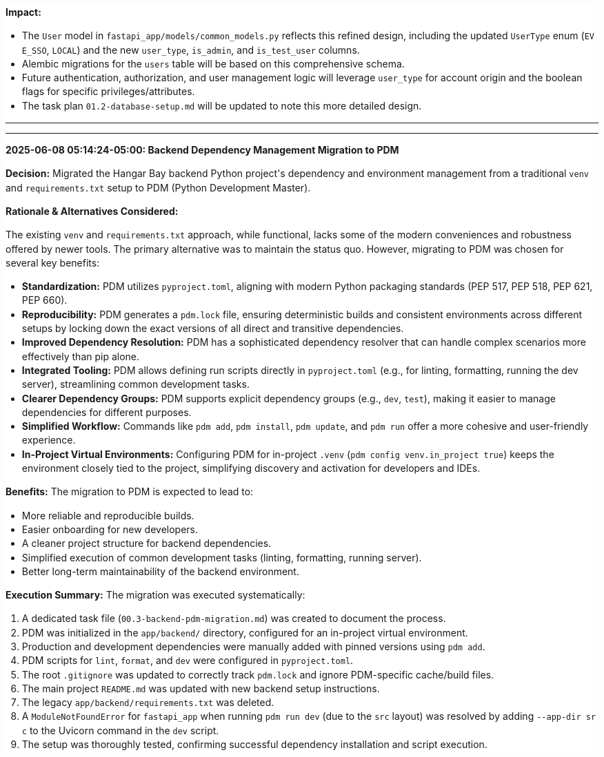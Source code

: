 **Impact:**
*   The `User` model in `fastapi_app/models/common_models.py` reflects this refined design, including the updated `UserType` enum (`EVE_SSO`, `LOCAL`) and the new `user_type`, `is_admin`, and `is_test_user` columns.
*   Alembic migrations for the `users` table will be based on this comprehensive schema.
*   Future authentication, authorization, and user management logic will leverage `user_type` for account origin and the boolean flags for specific privileges/attributes.
*   The task plan `01.2-database-setup.md` will be updated to note this more detailed design.

---

---
**2025-06-08 05:14:24-05:00: Backend Dependency Management Migration to PDM**

**Decision:** Migrated the Hangar Bay backend Python project's dependency and environment management from a traditional `venv` and `requirements.txt` setup to PDM (Python Development Master).

**Rationale & Alternatives Considered:**

The existing `venv` and `requirements.txt` approach, while functional, lacks some of the modern conveniences and robustness offered by newer tools. The primary alternative was to maintain the status quo. However, migrating to PDM was chosen for several key benefits:

*   **Standardization:** PDM utilizes `pyproject.toml`, aligning with modern Python packaging standards (PEP 517, PEP 518, PEP 621, PEP 660).
*   **Reproducibility:** PDM generates a `pdm.lock` file, ensuring deterministic builds and consistent environments across different setups by locking down the exact versions of all direct and transitive dependencies.
*   **Improved Dependency Resolution:** PDM has a sophisticated dependency resolver that can handle complex scenarios more effectively than pip alone.
*   **Integrated Tooling:** PDM allows defining run scripts directly in `pyproject.toml` (e.g., for linting, formatting, running the dev server), streamlining common development tasks.
*   **Clearer Dependency Groups:** PDM supports explicit dependency groups (e.g., `dev`, `test`), making it easier to manage dependencies for different purposes.
*   **Simplified Workflow:** Commands like `pdm add`, `pdm install`, `pdm update`, and `pdm run` offer a more cohesive and user-friendly experience.
*   **In-Project Virtual Environments:** Configuring PDM for in-project `.venv` (`pdm config venv.in_project true`) keeps the environment closely tied to the project, simplifying discovery and activation for developers and IDEs.

**Benefits:**
The migration to PDM is expected to lead to:
*   More reliable and reproducible builds.
*   Easier onboarding for new developers.
*   A cleaner project structure for backend dependencies.
*   Simplified execution of common development tasks (linting, formatting, running server).
*   Better long-term maintainability of the backend environment.

**Execution Summary:**
The migration was executed systematically:
1.  A dedicated task file (`00.3-backend-pdm-migration.md`) was created to document the process.
2.  PDM was initialized in the `app/backend/` directory, configured for an in-project virtual environment.
3.  Production and development dependencies were manually added with pinned versions using `pdm add`.
4.  PDM scripts for `lint`, `format`, and `dev` were configured in `pyproject.toml`.
5.  The root `.gitignore` was updated to correctly track `pdm.lock` and ignore PDM-specific cache/build files.
6.  The main project `README.md` was updated with new backend setup instructions.
7.  The legacy `app/backend/requirements.txt` was deleted.
8.  A `ModuleNotFoundError` for `fastapi_app` when running `pdm run dev` (due to the `src` layout) was resolved by adding `--app-dir src` to the Uvicorn command in the `dev` script.
9.  The setup was thoroughly tested, confirming successful dependency installation and script execution.
